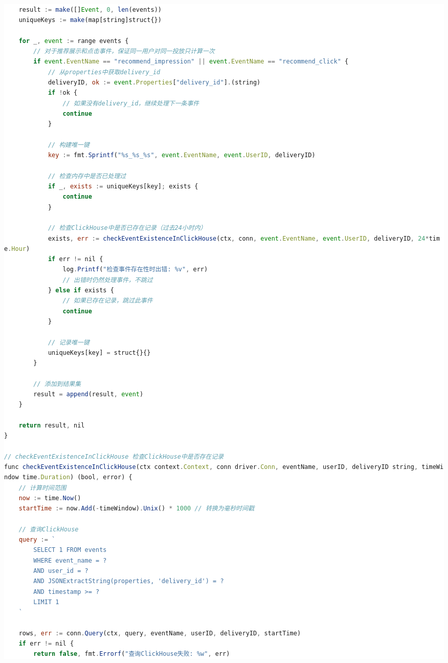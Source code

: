```javascript
	result := make([]Event, 0, len(events))
	uniqueKeys := make(map[string]struct{})

	for _, event := range events {
		// 对于推荐展示和点击事件，保证同一用户对同一投放只计算一次
		if event.EventName == "recommend_impression" || event.EventName == "recommend_click" {
			// 从properties中获取delivery_id
			deliveryID, ok := event.Properties["delivery_id"].(string)
			if !ok {
				// 如果没有delivery_id，继续处理下一条事件
				continue
			}

			// 构建唯一键
			key := fmt.Sprintf("%s_%s_%s", event.EventName, event.UserID, deliveryID)

			// 检查内存中是否已处理过
			if _, exists := uniqueKeys[key]; exists {
				continue
			}

			// 检查ClickHouse中是否已存在记录（过去24小时内）
			exists, err := checkEventExistenceInClickHouse(ctx, conn, event.EventName, event.UserID, deliveryID, 24*time.Hour)
			if err != nil {
				log.Printf("检查事件存在性时出错: %v", err)
				// 出错时仍然处理事件，不跳过
			} else if exists {
				// 如果已存在记录，跳过此事件
				continue
			}

			// 记录唯一键
			uniqueKeys[key] = struct{}{}
		}

		// 添加到结果集
		result = append(result, event)
	}

	return result, nil
}

// checkEventExistenceInClickHouse 检查ClickHouse中是否存在记录
func checkEventExistenceInClickHouse(ctx context.Context, conn driver.Conn, eventName, userID, deliveryID string, timeWindow time.Duration) (bool, error) {
	// 计算时间范围
	now := time.Now()
	startTime := now.Add(-timeWindow).Unix() * 1000 // 转换为毫秒时间戳

	// 查询ClickHouse
	query := `
		SELECT 1 FROM events 
		WHERE event_name = ? 
		AND user_id = ? 
		AND JSONExtractString(properties, 'delivery_id') = ? 
		AND timestamp >= ? 
		LIMIT 1
	`

	rows, err := conn.Query(ctx, query, eventName, userID, deliveryID, startTime)
	if err != nil {
		return false, fmt.Errorf("查询ClickHouse失败: %w", err)
```